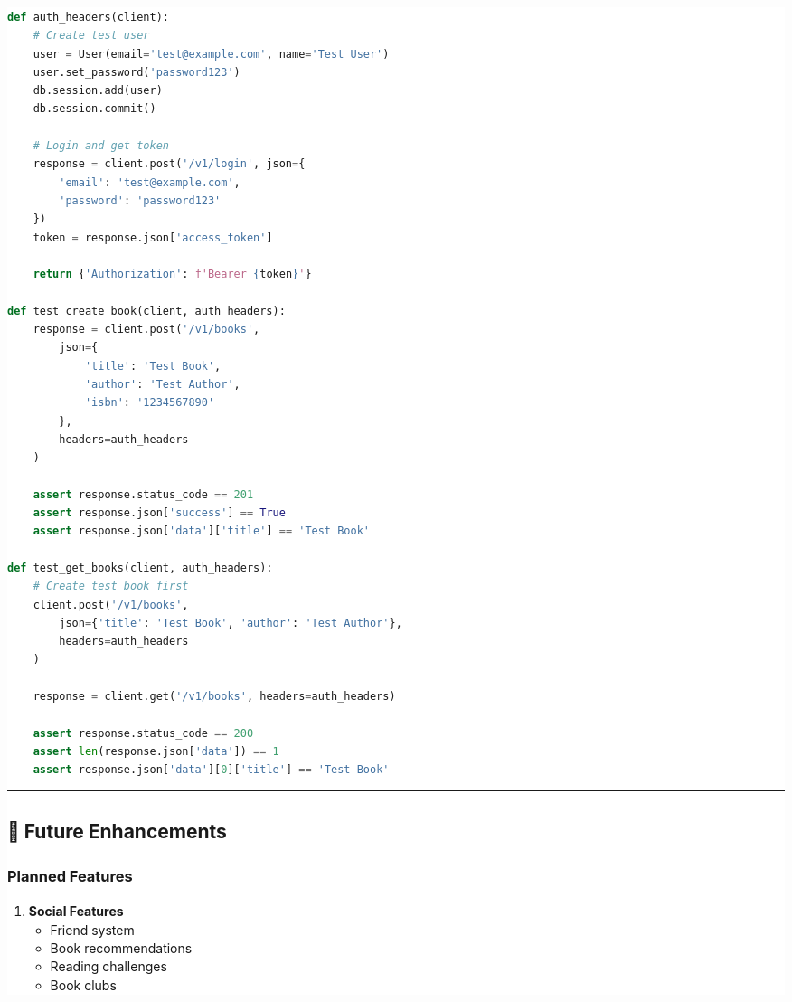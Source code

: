 ```python
def auth_headers(client):
    # Create test user
    user = User(email='test@example.com', name='Test User')
    user.set_password('password123')
    db.session.add(user)
    db.session.commit()
    
    # Login and get token
    response = client.post('/v1/login', json={
        'email': 'test@example.com',
        'password': 'password123'
    })
    token = response.json['access_token']
    
    return {'Authorization': f'Bearer {token}'}

def test_create_book(client, auth_headers):
    response = client.post('/v1/books', 
        json={
            'title': 'Test Book',
            'author': 'Test Author',
            'isbn': '1234567890'
        },
        headers=auth_headers
    )
    
    assert response.status_code == 201
    assert response.json['success'] == True
    assert response.json['data']['title'] == 'Test Book'

def test_get_books(client, auth_headers):
    # Create test book first
    client.post('/v1/books', 
        json={'title': 'Test Book', 'author': 'Test Author'},
        headers=auth_headers
    )
    
    response = client.get('/v1/books', headers=auth_headers)
    
    assert response.status_code == 200
    assert len(response.json['data']) == 1
    assert response.json['data'][0]['title'] == 'Test Book'
```

---

## 🔮 Future Enhancements

### **Planned Features**
1. **Social Features**
   - Friend system
   - Book recommendations
   - Reading challenges
   - Book clubs
